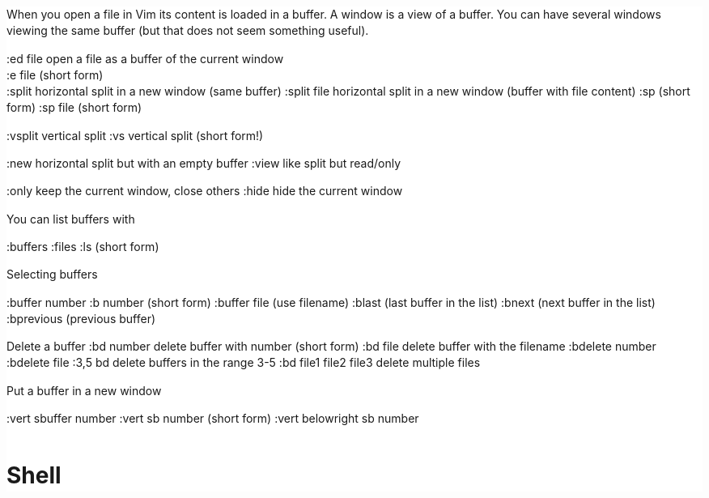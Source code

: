
When you open a file in Vim its content is loaded in a buffer. A window is a view of a buffer. You can have several windows viewing the same buffer (but that does not seem something useful).


:ed file              open a file as a buffer of the current window         
:e file                (short form)  
:split                horizontal split in a new window (same buffer)
:split file           horizontal split in a new window (buffer with file content)
:sp                   (short form)
:sp file              (short form)


:vsplit               vertical split
:vs                   vertical split (short form!)


:new                  horizontal split but with an empty buffer
:view                 like split but read/only


:only                 keep the current window, close others
:hide                 hide the current window


You can list buffers with


:buffers
:files
:ls (short form)


Selecting buffers


:buffer number
:b number        (short form)
:buffer file         (use filename)
:blast                   (last buffer in the list)
:bnext           (next buffer in the list)
:bprevious           (previous buffer)


Delete a buffer
:bd number                 delete buffer with number (short form)
:bd file                        delete buffer with the filename
:bdelete number
:bdelete file
:3,5 bd                        delete buffers in the range 3-5
:bd file1 file2 file3        delete multiple files


Put a buffer in a new window


:vert sbuffer number
:vert sb number (short form)
:vert belowright sb number


# Shell
